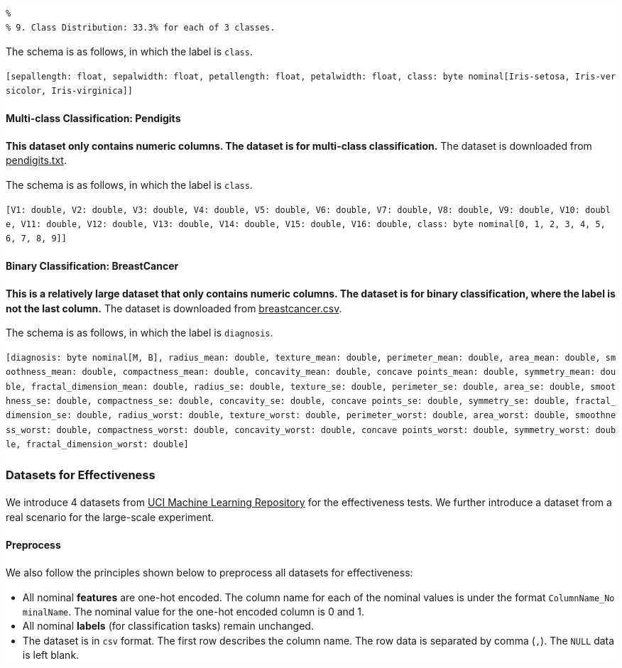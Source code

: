 ```text
% 
% 9. Class Distribution: 33.3% for each of 3 classes.
```

The schema is as follows, in which the label is `class`.

```text
[sepallength: float, sepalwidth: float, petallength: float, petalwidth: float, class: byte nominal[Iris-setosa, Iris-versicolor, Iris-virginica]]
```
#### Multi-class Classification: Pendigits

**This dataset only contains numeric columns. The dataset is for multi-class classification.** The dataset is downloaded from [pendigits.txt](https://github.com/haifengl/smile/blob/master/shell/src/universal/data/classification/pendigits.txt). 

The schema is as follows, in which the label is `class`.

```text
[V1: double, V2: double, V3: double, V4: double, V5: double, V6: double, V7: double, V8: double, V9: double, V10: double, V11: double, V12: double, V13: double, V14: double, V15: double, V16: double, class: byte nominal[0, 1, 2, 3, 4, 5, 6, 7, 8, 9]]
```

#### Binary Classification: BreastCancer

**This is a relatively large dataset that only contains numeric columns. The dataset is for binary classification, where the label is not the last column.** The dataset is downloaded from [breastcancer.csv](https://github.com/haifengl/smile/blob/master/shell/src/universal/data/classification/breastcancer.csv). 

The schema is as follows, in which the label is `diagnosis`.

```text
[diagnosis: byte nominal[M, B], radius_mean: double, texture_mean: double, perimeter_mean: double, area_mean: double, smoothness_mean: double, compactness_mean: double, concavity_mean: double, concave points_mean: double, symmetry_mean: double, fractal_dimension_mean: double, radius_se: double, texture_se: double, perimeter_se: double, area_se: double, smoothness_se: double, compactness_se: double, concavity_se: double, concave points_se: double, symmetry_se: double, fractal_dimension_se: double, radius_worst: double, texture_worst: double, perimeter_worst: double, area_worst: double, smoothness_worst: double, compactness_worst: double, concavity_worst: double, concave points_worst: double, symmetry_worst: double, fractal_dimension_worst: double]
```

### Datasets for Effectiveness

We introduce 4 datasets from [UCI Machine Learning Repository](https://archive.ics.uci.edu/ml/datasets.php) for the effectiveness tests. We further introduce a dataset from a real scenario for the large-scale experiment.

#### Preprocess

We also follow the principles shown below to preprocess all datasets for effectiveness:

- All nominal **features** are one-hot encoded. The column name for each of the nominal values is under the format `ColumnName_NominalName`. The nominal value for the one-hot encoded column is 0 and 1.
- All nominal **labels** (for classification tasks) remain unchanged.
- The dataset is in `csv` format. The first row describes the column name. The row data is separated by comma (`,`). The `NULL` data is left blank.
